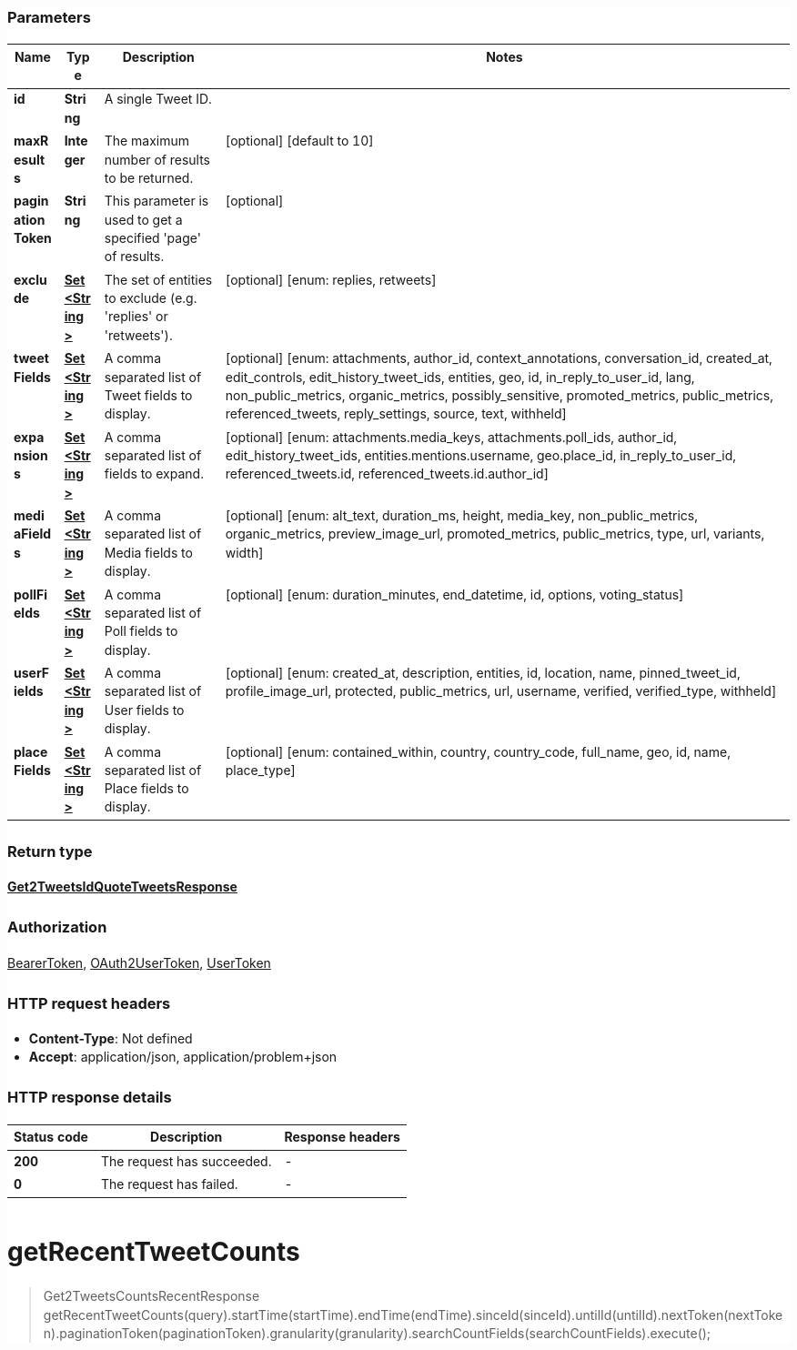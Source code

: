 ```java
```

### Parameters

| Name | Type | Description  | Notes |
|------------- | ------------- | ------------- | -------------|
| **id** | **String**| A single Tweet ID. | |
| **maxResults** | **Integer**| The maximum number of results to be returned. | [optional] [default to 10] |
| **paginationToken** | **String**| This parameter is used to get a specified &#39;page&#39; of results. | [optional] |
| **exclude** | [**Set&lt;String&gt;**](String.md)| The set of entities to exclude (e.g. &#39;replies&#39; or &#39;retweets&#39;). | [optional] [enum: replies, retweets] |
| **tweetFields** | [**Set&lt;String&gt;**](String.md)| A comma separated list of Tweet fields to display. | [optional] [enum: attachments, author_id, context_annotations, conversation_id, created_at, edit_controls, edit_history_tweet_ids, entities, geo, id, in_reply_to_user_id, lang, non_public_metrics, organic_metrics, possibly_sensitive, promoted_metrics, public_metrics, referenced_tweets, reply_settings, source, text, withheld] |
| **expansions** | [**Set&lt;String&gt;**](String.md)| A comma separated list of fields to expand. | [optional] [enum: attachments.media_keys, attachments.poll_ids, author_id, edit_history_tweet_ids, entities.mentions.username, geo.place_id, in_reply_to_user_id, referenced_tweets.id, referenced_tweets.id.author_id] |
| **mediaFields** | [**Set&lt;String&gt;**](String.md)| A comma separated list of Media fields to display. | [optional] [enum: alt_text, duration_ms, height, media_key, non_public_metrics, organic_metrics, preview_image_url, promoted_metrics, public_metrics, type, url, variants, width] |
| **pollFields** | [**Set&lt;String&gt;**](String.md)| A comma separated list of Poll fields to display. | [optional] [enum: duration_minutes, end_datetime, id, options, voting_status] |
| **userFields** | [**Set&lt;String&gt;**](String.md)| A comma separated list of User fields to display. | [optional] [enum: created_at, description, entities, id, location, name, pinned_tweet_id, profile_image_url, protected, public_metrics, url, username, verified, verified_type, withheld] |
| **placeFields** | [**Set&lt;String&gt;**](String.md)| A comma separated list of Place fields to display. | [optional] [enum: contained_within, country, country_code, full_name, geo, id, name, place_type] |

### Return type

[**Get2TweetsIdQuoteTweetsResponse**](Get2TweetsIdQuoteTweetsResponse.md)

### Authorization

[BearerToken](../README.md#BearerToken), [OAuth2UserToken](../README.md#OAuth2UserToken), [UserToken](../README.md#UserToken)

### HTTP request headers

 - **Content-Type**: Not defined
 - **Accept**: application/json, application/problem+json

### HTTP response details
| Status code | Description | Response headers |
|-------------|-------------|------------------|
| **200** | The request has succeeded. |  -  |
| **0** | The request has failed. |  -  |

<a name="getRecentTweetCounts"></a>
# **getRecentTweetCounts**
> Get2TweetsCountsRecentResponse getRecentTweetCounts(query).startTime(startTime).endTime(endTime).sinceId(sinceId).untilId(untilId).nextToken(nextToken).paginationToken(paginationToken).granularity(granularity).searchCountFields(searchCountFields).execute();
